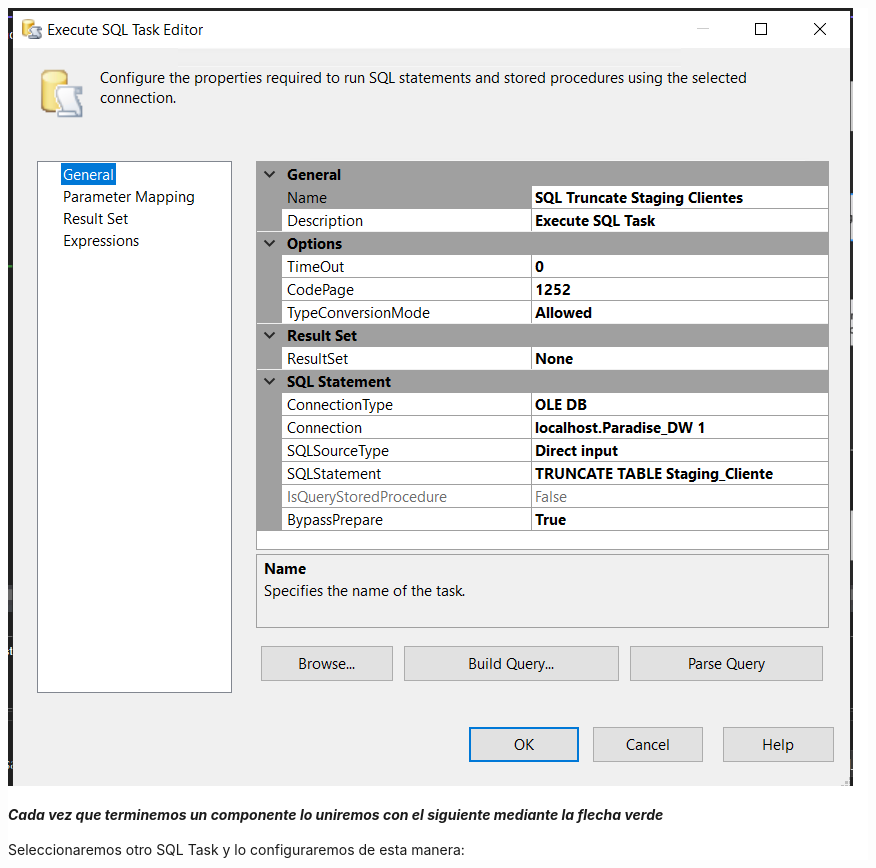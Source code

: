 ![Descripción de la imagen](img/Captura%20Truncate.png "Truncate")



***Cada vez que terminemos un componente lo uniremos con el siguiente mediante la flecha verde***

Seleccionaremos otro SQL Task y lo configuraremos de esta manera:
